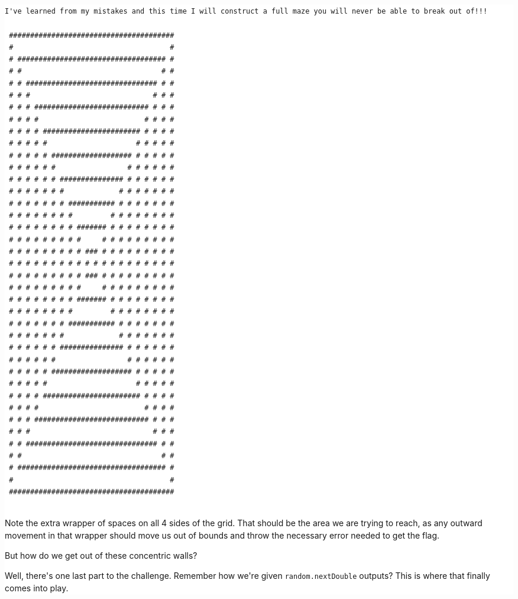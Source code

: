 ```plaintext
I've learned from my mistakes and this time I will construct a full maze you will never be able to break out of!!!
                                         
 ####################################### 
 #                                     # 
 # ################################### # 
 # #                                 # # 
 # # ############################### # # 
 # # #                             # # # 
 # # # ########################### # # # 
 # # # #                         # # # # 
 # # # # ####################### # # # # 
 # # # # #                     # # # # # 
 # # # # # ################### # # # # # 
 # # # # # #                 # # # # # # 
 # # # # # # ############### # # # # # # 
 # # # # # # #             # # # # # # # 
 # # # # # # # ########### # # # # # # # 
 # # # # # # # #         # # # # # # # # 
 # # # # # # # # ####### # # # # # # # # 
 # # # # # # # # #     # # # # # # # # # 
 # # # # # # # # # ### # # # # # # # # # 
 # # # # # # # # # # # # # # # # # # # # 
 # # # # # # # # # ### # # # # # # # # # 
 # # # # # # # # #     # # # # # # # # # 
 # # # # # # # # ####### # # # # # # # # 
 # # # # # # # #         # # # # # # # # 
 # # # # # # # ########### # # # # # # # 
 # # # # # # #             # # # # # # # 
 # # # # # # ############### # # # # # # 
 # # # # # #                 # # # # # # 
 # # # # # ################### # # # # # 
 # # # # #                     # # # # # 
 # # # # ####################### # # # # 
 # # # #                         # # # # 
 # # # ########################### # # # 
 # # #                             # # # 
 # # ############################### # # 
 # #                                 # # 
 # ################################### # 
 #                                     # 
 ####################################### 
                                         
```
Note the extra wrapper of spaces on all 4 sides of the grid. That should be the area we are trying to reach, as any outward movement in that wrapper should move us out of bounds and throw the necessary error needed to get the flag.

But how do we get out of these concentric walls?

Well, there's one last part to the challenge. Remember how we're given `random.nextDouble` outputs? This is where that finally comes into play.
